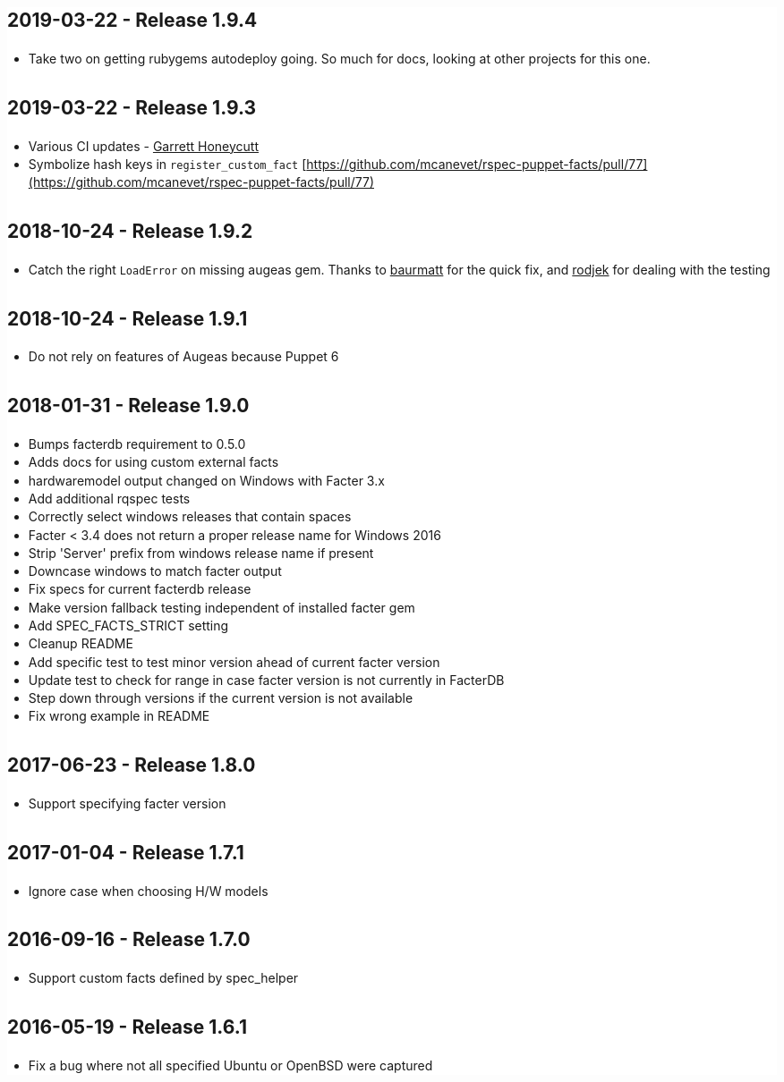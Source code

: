 ## 2019-03-22 - Release 1.9.4
- Take two on getting rubygems autodeploy going. So much for docs,
    looking at other projects for this one.
## 2019-03-22 - Release 1.9.3
- Various CI updates - [Garrett Honeycutt](https://github.com/ghoneycutt/)
- Symbolize hash keys in `register_custom_fact`
  [https://github.com/mcanevet/rspec-puppet-facts/pull/77](https://github.com/mcanevet/rspec-puppet-facts/pull/77)

## 2018-10-24 - Release 1.9.2
- Catch the right `LoadError` on missing augeas gem. Thanks to [baurmatt](https://github.com/baurmatt) for the quick fix, and [rodjek](https://github.com/rodjek) for dealing with the testing

## 2018-10-24 - Release 1.9.1
- Do not rely on features of Augeas because Puppet 6

## 2018-01-31 - Release 1.9.0
- Bumps facterdb requirement to 0.5.0
- Adds docs for using custom external facts
- hardwaremodel output changed on Windows with Facter 3.x
- Add additional rqspec tests
- Correctly select windows releases that contain spaces
- Facter < 3.4 does not return a proper release name for Windows 2016
- Strip 'Server' prefix from windows release name if present
- Downcase windows to match facter output
- Fix specs for current facterdb release
- Make version fallback testing independent of installed facter gem
- Add SPEC_FACTS_STRICT setting
- Cleanup README
- Add specific test to test minor version ahead of current facter version
- Update test to check for range in case facter version is not currently in FacterDB
- Step down through versions if the current version is not available
- Fix wrong example in README

## 2017-06-23 - Release 1.8.0
- Support specifying facter version

## 2017-01-04 - Release 1.7.1
- Ignore case when choosing H/W models

## 2016-09-16 - Release 1.7.0
- Support custom facts defined by spec_helper

## 2016-05-19 - Release 1.6.1
- Fix a bug where not all specified Ubuntu or OpenBSD were captured

